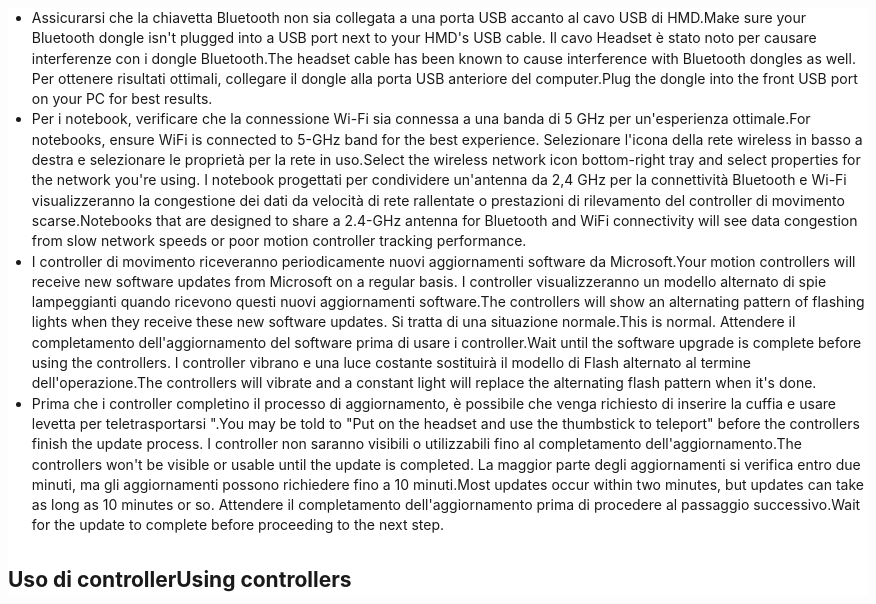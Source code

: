 * <span data-ttu-id="a3b5b-155">Assicurarsi che la chiavetta Bluetooth non sia collegata a una porta USB accanto al cavo USB di HMD.</span><span class="sxs-lookup"><span data-stu-id="a3b5b-155">Make sure your Bluetooth dongle isn't plugged into a USB port next to your HMD's USB cable.</span></span> <span data-ttu-id="a3b5b-156">Il cavo Headset è stato noto per causare interferenze con i dongle Bluetooth.</span><span class="sxs-lookup"><span data-stu-id="a3b5b-156">The headset cable has been known to cause interference with Bluetooth dongles as well.</span></span> <span data-ttu-id="a3b5b-157">Per ottenere risultati ottimali, collegare il dongle alla porta USB anteriore del computer.</span><span class="sxs-lookup"><span data-stu-id="a3b5b-157">Plug the dongle into the front USB port on your PC for best results.</span></span>
* <span data-ttu-id="a3b5b-158">Per i notebook, verificare che la connessione Wi-Fi sia connessa a una banda di 5 GHz per un'esperienza ottimale.</span><span class="sxs-lookup"><span data-stu-id="a3b5b-158">For notebooks, ensure WiFi is connected to 5-GHz band for the best experience.</span></span> <span data-ttu-id="a3b5b-159">Selezionare l'icona della rete wireless in basso a destra e selezionare le proprietà per la rete in uso.</span><span class="sxs-lookup"><span data-stu-id="a3b5b-159">Select the wireless network icon bottom-right tray and select properties for the network you're using.</span></span> <span data-ttu-id="a3b5b-160">I notebook progettati per condividere un'antenna da 2,4 GHz per la connettività Bluetooth e Wi-Fi visualizzeranno la congestione dei dati da velocità di rete rallentate o prestazioni di rilevamento del controller di movimento scarse.</span><span class="sxs-lookup"><span data-stu-id="a3b5b-160">Notebooks that are designed to share a 2.4-GHz antenna for Bluetooth and WiFi connectivity will see data congestion from slow network speeds or poor motion controller tracking performance.</span></span>
* <span data-ttu-id="a3b5b-161">I controller di movimento riceveranno periodicamente nuovi aggiornamenti software da Microsoft.</span><span class="sxs-lookup"><span data-stu-id="a3b5b-161">Your motion controllers will receive new software updates from Microsoft on a regular basis.</span></span> <span data-ttu-id="a3b5b-162">I controller visualizzeranno un modello alternato di spie lampeggianti quando ricevono questi nuovi aggiornamenti software.</span><span class="sxs-lookup"><span data-stu-id="a3b5b-162">The controllers will show an alternating pattern of flashing lights when they receive these new software updates.</span></span> <span data-ttu-id="a3b5b-163">Si tratta di una situazione normale.</span><span class="sxs-lookup"><span data-stu-id="a3b5b-163">This is normal.</span></span> <span data-ttu-id="a3b5b-164">Attendere il completamento dell'aggiornamento del software prima di usare i controller.</span><span class="sxs-lookup"><span data-stu-id="a3b5b-164">Wait until the software upgrade is complete before using the controllers.</span></span> <span data-ttu-id="a3b5b-165">I controller vibrano e una luce costante sostituirà il modello di Flash alternato al termine dell'operazione.</span><span class="sxs-lookup"><span data-stu-id="a3b5b-165">The controllers will vibrate and a constant light will replace the alternating flash pattern when it's done.</span></span>
* <span data-ttu-id="a3b5b-166">Prima che i controller completino il processo di aggiornamento, è possibile che venga richiesto di inserire la cuffia e usare levetta per teletrasportarsi ".</span><span class="sxs-lookup"><span data-stu-id="a3b5b-166">You may be told to "Put on the headset and use the thumbstick to teleport" before the controllers finish the update process.</span></span> <span data-ttu-id="a3b5b-167">I controller non saranno visibili o utilizzabili fino al completamento dell'aggiornamento.</span><span class="sxs-lookup"><span data-stu-id="a3b5b-167">The controllers won't be visible or usable until the update is completed.</span></span> <span data-ttu-id="a3b5b-168">La maggior parte degli aggiornamenti si verifica entro due minuti, ma gli aggiornamenti possono richiedere fino a 10 minuti.</span><span class="sxs-lookup"><span data-stu-id="a3b5b-168">Most updates occur within two minutes, but updates can take as long as 10 minutes or so.</span></span> <span data-ttu-id="a3b5b-169">Attendere il completamento dell'aggiornamento prima di procedere al passaggio successivo.</span><span class="sxs-lookup"><span data-stu-id="a3b5b-169">Wait for the update to complete before proceeding to the next step.</span></span>

## <a name="using-controllers"></a><span data-ttu-id="a3b5b-170">Uso di controller</span><span class="sxs-lookup"><span data-stu-id="a3b5b-170">Using controllers</span></span>
